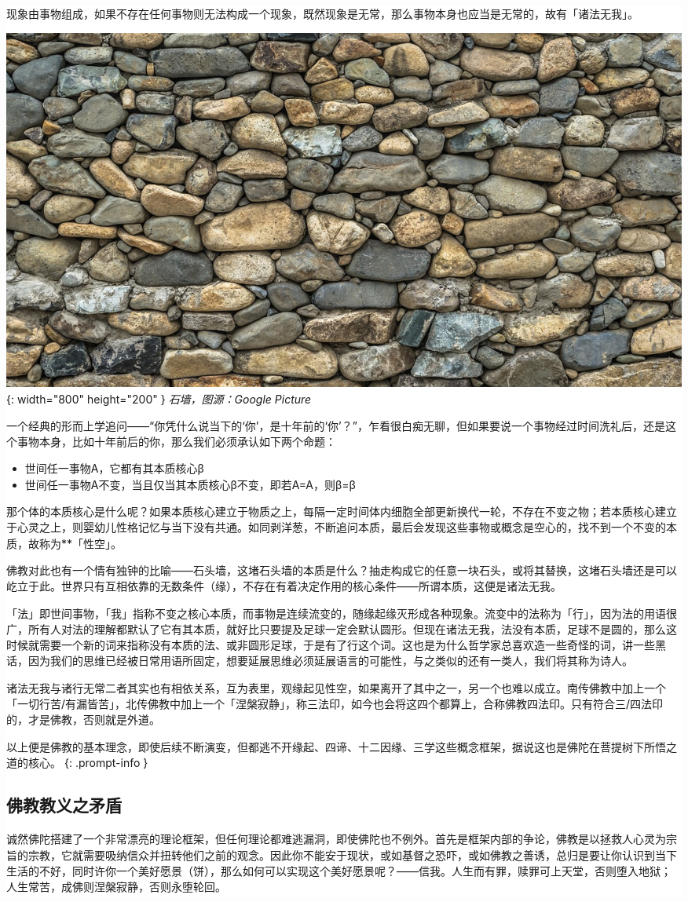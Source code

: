 现象由事物组成，如果不存在任何事物则无法构成一个现象，既然现象是无常，那么事物本身也应当是无常的，故有「诸法无我」。

![](assets/img/禅宗之死_石墙.png)
{: width="800" height="200" }
_石墙，图源：Google Picture_

一个经典的形而上学追问——“你凭什么说当下的‘你’，是十年前的‘你’？”，乍看很白痴无聊，但如果要说一个事物经过时间洗礼后，还是这个事物本身，比如十年前后的你，那么我们必须承认如下两个命题：
- 世间任一事物A，它都有其本质核心β
- 世间任一事物A不变，当且仅当其本质核心β不变，即若A=A，则β=β

那个体的本质核心是什么呢？如果本质核心建立于物质之上，每隔一定时间体内细胞全部更新换代一轮，不存在不变之物；若本质核心建立于心灵之上，则婴幼儿性格记忆与当下没有共通。如同剥洋葱，不断追问本质，最后会发现这些事物或概念是空心的，找不到一个不变的本质，故称为**「性空」。

佛教对此也有一个情有独钟的比喻——石头墙，这堵石头墙的本质是什么？抽走构成它的任意一块石头，或将其替换，这堵石头墙还是可以屹立于此。世界只有互相依靠的无数条件（缘），不存在有着决定作用的核心条件——所谓本质，这便是诸法无我。

「法」即世间事物，「我」指称不变之核心本质，而事物是连续流变的，随缘起缘灭形成各种现象。流变中的法称为「行」，因为法的用语很广，所有人对法的理解都默认了它有其本质，就好比只要提及足球一定会默认圆形。但现在诸法无我，法没有本质，足球不是圆的，那么这时候就需要一个新的词来指称没有本质的法、或非圆形足球，于是有了行这个词。这也是为什么哲学家总喜欢造一些奇怪的词，讲一些黑话，因为我们的思维已经被日常用语所固定，想要延展思维必须延展语言的可能性，与之类似的还有一类人，我们将其称为诗人。

诸法无我与诸行无常二者其实也有相依关系，互为表里，观缘起见性空，如果离开了其中之一，另一个也难以成立。南传佛教中加上一个「一切行苦/有漏皆苦」，北传佛教中加上一个「涅槃寂静」，称三法印，如今也会将这四个都算上，合称佛教四法印。只有符合三/四法印的，才是佛教，否则就是外道。

以上便是佛教的基本理念，即使后续不断演变，但都逃不开缘起、四谛、十二因缘、三学这些概念框架，据说这也是佛陀在菩提树下所悟之道的核心。
{: .prompt-info }

## 佛教教义之矛盾
诚然佛陀搭建了一个非常漂亮的理论框架，但任何理论都难逃漏洞，即使佛陀也不例外。首先是框架内部的争论，佛教是以拯救人心灵为宗旨的宗教，它就需要吸纳信众并扭转他们之前的观念。因此你不能安于现状，或如基督之恐吓，或如佛教之善诱，总归是要让你认识到当下生活的不好，同时许你一个美好愿景（饼），那么如何可以实现这个美好愿景呢？——信我。人生而有罪，赎罪可上天堂，否则堕入地狱；人生常苦，成佛则涅槃寂静，否则永堕轮回。  
